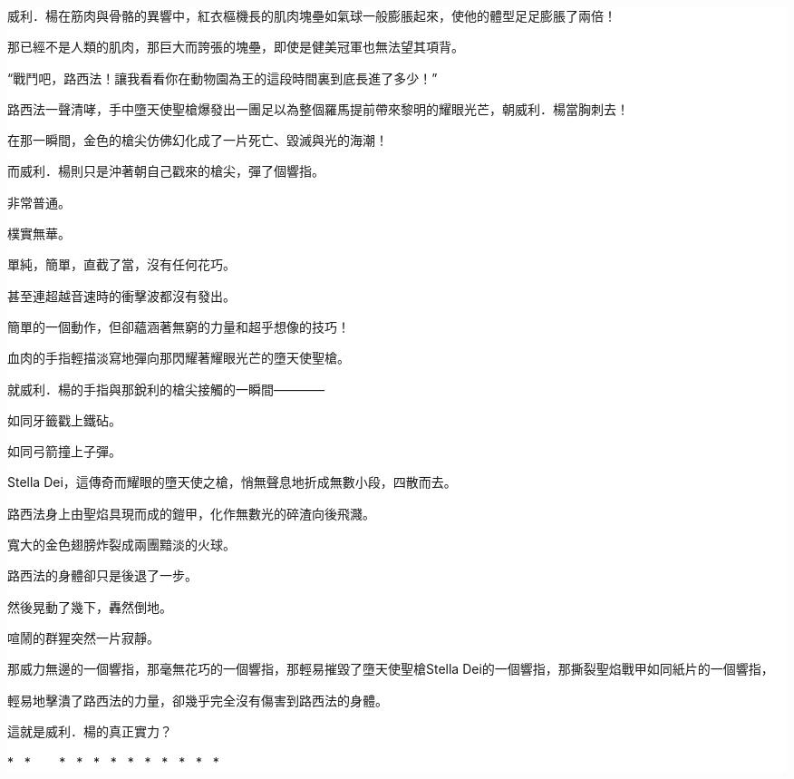 威利．楊在筋肉與骨骼的異響中，紅衣樞機長的肌肉塊壘如氣球一般膨脹起來，使他的體型足足膨脹了兩倍！

那已經不是人類的肌肉，那巨大而誇張的塊壘，即使是健美冠軍也無法望其項背。



“戰鬥吧，路西法！讓我看看你在動物園為王的這段時間裏到底長進了多少！”



路西法一聲清哮，手中墮天使聖槍爆發出一團足以為整個羅馬提前帶來黎明的耀眼光芒，朝威利．楊當胸刺去！

在那一瞬間，金色的槍尖仿佛幻化成了一片死亡、毀滅與光的海潮！



而威利．楊則只是沖著朝自己戳來的槍尖，彈了個響指。

非常普通。

樸實無華。

單純，簡單，直截了當，沒有任何花巧。

甚至連超越音速時的衝擊波都沒有發出。

簡單的一個動作，但卻蘊涵著無窮的力量和超乎想像的技巧！



血肉的手指輕描淡寫地彈向那閃耀著耀眼光芒的墮天使聖槍。

就威利．楊的手指與那銳利的槍尖接觸的一瞬間————

如同牙籤戳上鐵砧。

如同弓箭撞上子彈。



Stella Dei，這傳奇而耀眼的墮天使之槍，悄無聲息地折成無數小段，四散而去。

路西法身上由聖焰具現而成的鎧甲，化作無數光的碎渣向後飛濺。

寬大的金色翅膀炸裂成兩團黯淡的火球。

路西法的身體卻只是後退了一步。

然後晃動了幾下，轟然倒地。



喧鬧的群猩突然一片寂靜。



那威力無邊的一個響指，那毫無花巧的一個響指，那輕易摧毀了墮天使聖槍Stella Dei的一個響指，那撕裂聖焰戰甲如同紙片的一個響指，

輕易地擊潰了路西法的力量，卻幾乎完全沒有傷害到路西法的身體。

這就是威利．楊的真正實力？





*&nbsp;&nbsp; *&nbsp;&nbsp; *&nbsp;&nbsp;*&nbsp;&nbsp; *&nbsp;&nbsp; *&nbsp;&nbsp; *&nbsp;&nbsp; *&nbsp;&nbsp; *&nbsp;&nbsp; *&nbsp;&nbsp; *&nbsp;&nbsp; *&nbsp;&nbsp; *&nbsp;&nbsp; *&nbsp;&nbsp; *&nbsp;&nbsp; *&nbsp;&nbsp;&nbsp;&nbsp;*&nbsp;&nbsp;&nbsp;&nbsp;*&nbsp;&nbsp; *&nbsp;&nbsp; *&nbsp;&nbsp;&nbsp;&nbsp;*&nbsp;&nbsp;&nbsp;&nbsp;*
